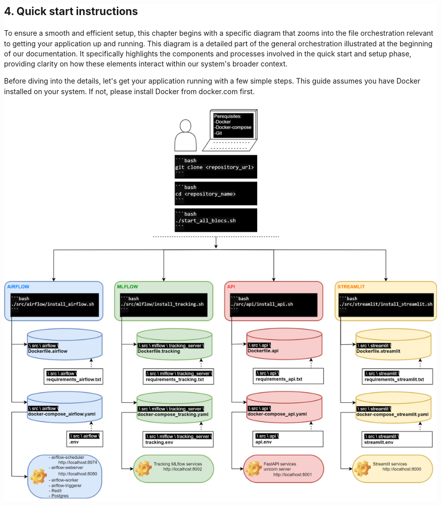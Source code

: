## 4. Quick start instructions

To ensure a smooth and efficient setup, this chapter begins with a specific diagram that zooms into the file orchestration relevant to getting your application up and running. This diagram is a detailed part of the general orchestration illustrated at the beginning of our documentation. It specifically highlights the components and processes involved in the quick start and setup phase, providing clarity on how these elements interact within our system's broader context.

Before diving into the details, let's get your application running with a few simple steps. This guide assumes you have Docker installed on your system. If not, please install Docker from docker.com first.

![Alt text](./references/docker.drawio.png)
